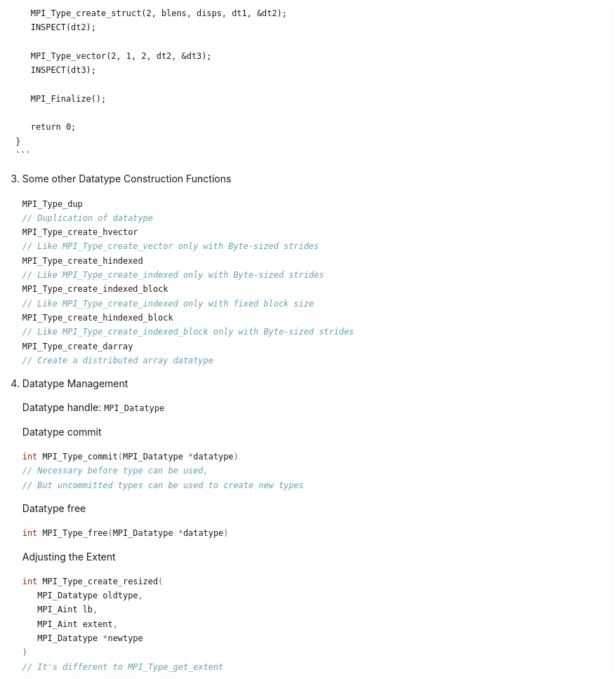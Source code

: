          MPI_Type_create_struct(2, blens, disps, dt1, &dt2);
         INSPECT(dt2);

         MPI_Type_vector(2, 1, 2, dt2, &dt3);
         INSPECT(dt3);

         MPI_Finalize();

         return 0;
      }
      ```

3. Some other Datatype Construction Functions

   ```c++
   MPI_Type_dup
   // Duplication of datatype
   MPI_Type_create_hvector
   // Like MPI_Type_create_vector only with Byte-sized strides
   MPI_Type_create_hindexed
   // Like MPI_Type_create_indexed only with Byte-sized strides
   MPI_Type_create_indexed_block
   // Like MPI_Type_create_indexed only with fixed block size
   MPI_Type_create_hindexed_block
   // Like MPI_Type_create_indexed_block only with Byte-sized strides
   MPI_Type_create_darray
   // Create a distributed array datatype
   ```

4. Datatype Management

   Datatype handle: `MPI_Datatype`

   Datatype commit

   ```c++
   int MPI_Type_commit(MPI_Datatype *datatype)
   // Necessary before type can be used,
   // But uncommitted types can be used to create new types
   ```

   Datatype free

   ```c++
   int MPI_Type_free(MPI_Datatype *datatype)
   ```

   Adjusting the Extent
  
   ```c++
   int MPI_Type_create_resized(
      MPI_Datatype oldtype, 
      MPI_Aint lb,
      MPI_Aint extent, 
      MPI_Datatype *newtype
   )
   // It's different to MPI_Type_get_extent
   ```
